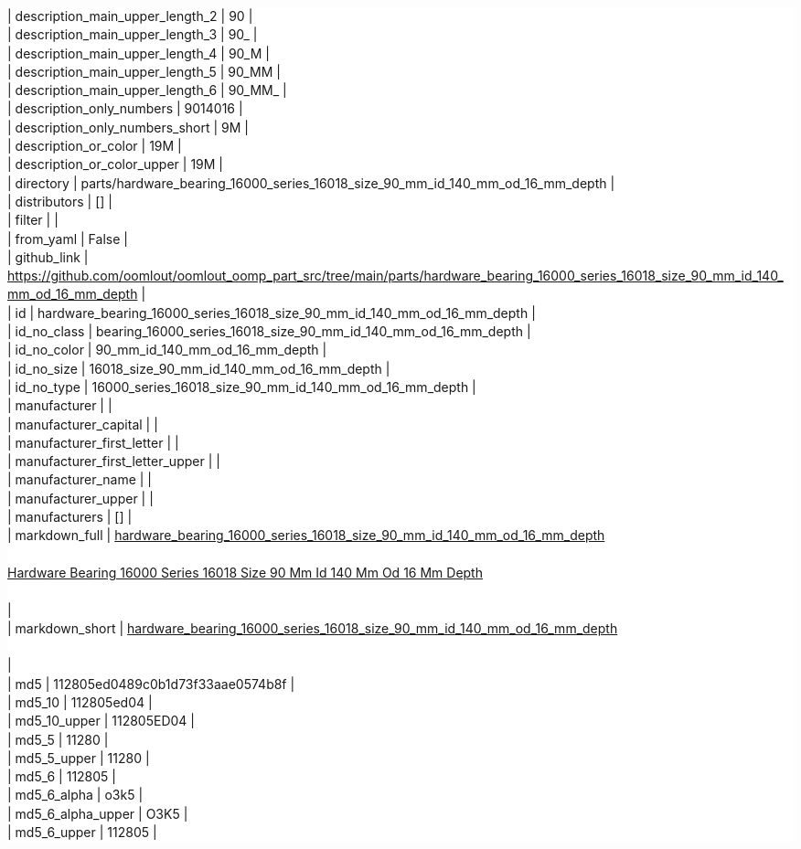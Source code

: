 | description_main_upper_length_2 | 90 |  
| description_main_upper_length_3 | 90_ |  
| description_main_upper_length_4 | 90_M |  
| description_main_upper_length_5 | 90_MM |  
| description_main_upper_length_6 | 90_MM_ |  
| description_only_numbers | 9014016 |  
| description_only_numbers_short | 9M |  
| description_or_color | 19M |  
| description_or_color_upper | 19M |  
| directory | parts/hardware_bearing_16000_series_16018_size_90_mm_id_140_mm_od_16_mm_depth |  
| distributors | [] |  
| filter |  |  
| from_yaml | False |  
| github_link | https://github.com/oomlout/oomlout_oomp_part_src/tree/main/parts/hardware_bearing_16000_series_16018_size_90_mm_id_140_mm_od_16_mm_depth |  
| id | hardware_bearing_16000_series_16018_size_90_mm_id_140_mm_od_16_mm_depth |  
| id_no_class | bearing_16000_series_16018_size_90_mm_id_140_mm_od_16_mm_depth |  
| id_no_color | 90_mm_id_140_mm_od_16_mm_depth |  
| id_no_size | 16018_size_90_mm_id_140_mm_od_16_mm_depth |  
| id_no_type | 16000_series_16018_size_90_mm_id_140_mm_od_16_mm_depth |  
| manufacturer |  |  
| manufacturer_capital |  |  
| manufacturer_first_letter |  |  
| manufacturer_first_letter_upper |  |  
| manufacturer_name |  |  
| manufacturer_upper |  |  
| manufacturers | [] |  
| markdown_full | [hardware_bearing_16000_series_16018_size_90_mm_id_140_mm_od_16_mm_depth](https://github.com/oomlout/oomlout_oomp_part_src/tree/main/parts/hardware_bearing_16000_series_16018_size_90_mm_id_140_mm_od_16_mm_depth/working)<br>[](https://github.com/oomlout/oomlout_oomp_part_src/tree/main/parts/hardware_bearing_16000_series_16018_size_90_mm_id_140_mm_od_16_mm_depth/working)<br>[Hardware Bearing 16000 Series 16018 Size 90 Mm Id 140 Mm Od 16 Mm Depth](https://github.com/oomlout/oomlout_oomp_part_src/tree/main/parts/hardware_bearing_16000_series_16018_size_90_mm_id_140_mm_od_16_mm_depth/working)<br><br> |  
| markdown_short | [hardware_bearing_16000_series_16018_size_90_mm_id_140_mm_od_16_mm_depth](https://github.com/oomlout/oomlout_oomp_part_src/tree/main/parts/hardware_bearing_16000_series_16018_size_90_mm_id_140_mm_od_16_mm_depth/working)<br><br> |  
| md5 | 112805ed0489c0b1d73f33aae0574b8f |  
| md5_10 | 112805ed04 |  
| md5_10_upper | 112805ED04 |  
| md5_5 | 11280 |  
| md5_5_upper | 11280 |  
| md5_6 | 112805 |  
| md5_6_alpha | o3k5 |  
| md5_6_alpha_upper | O3K5 |  
| md5_6_upper | 112805 |  